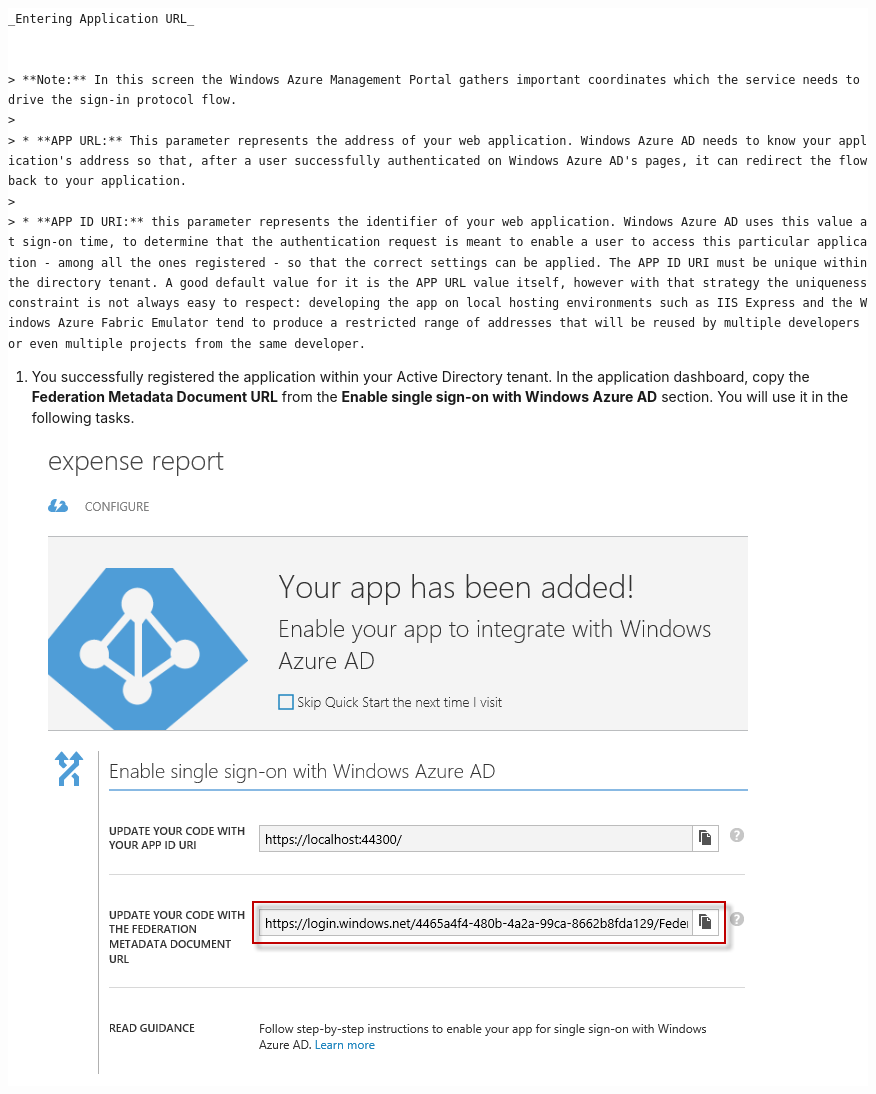 	_Entering Application URL_
	

	> **Note:** In this screen the Windows Azure Management Portal gathers important coordinates which the service needs to drive the sign-in protocol flow.
	>
	> * **APP URL:** This parameter represents the address of your web application. Windows Azure AD needs to know your application's address so that, after a user successfully authenticated on Windows Azure AD's pages, it can redirect the flow back to your application.
	>
	> * **APP ID URI:** this parameter represents the identifier of your web application. Windows Azure AD uses this value at sign-on time, to determine that the authentication request is meant to enable a user to access this particular application - among all the ones registered - so that the correct settings can be applied. The APP ID URI must be unique within the directory tenant. A good default value for it is the APP URL value itself, however with that strategy the uniqueness constraint is not always easy to respect: developing the app on local hosting environments such as IIS Express and the Windows Azure Fabric Emulator tend to produce a restricted range of addresses that will be reused by multiple developers or even multiple projects from the same developer.

1.	You successfully registered the application within your Active Directory tenant. In the application dashboard, copy the **Federation Metadata Document URL** from the **Enable single sign-on with Windows Azure AD** section. You will use it in the following tasks.

	![Copying Federation Metadata Url](Images/copying-federation-metadata-url.png?raw=true)
